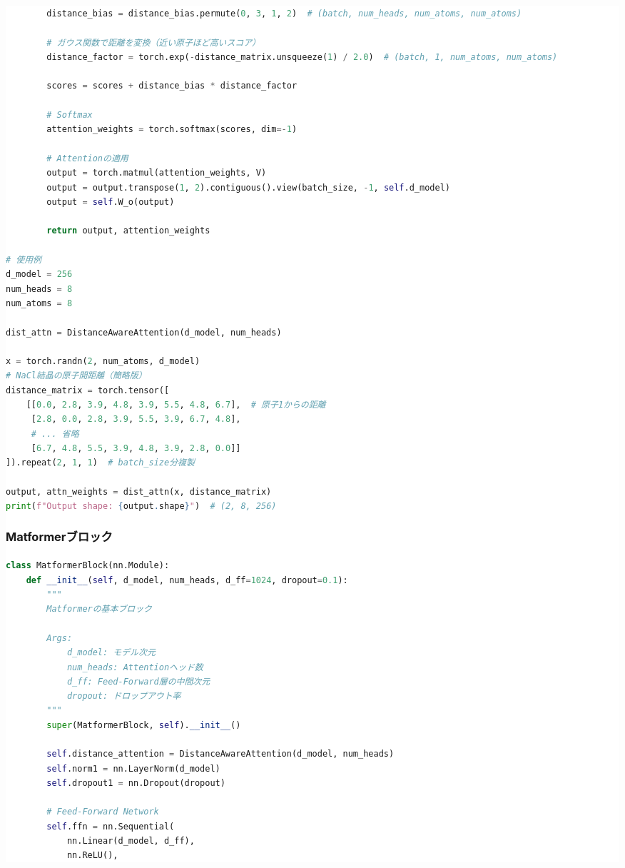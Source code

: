 ```python
        distance_bias = distance_bias.permute(0, 3, 1, 2)  # (batch, num_heads, num_atoms, num_atoms)

        # ガウス関数で距離を変換（近い原子ほど高いスコア）
        distance_factor = torch.exp(-distance_matrix.unsqueeze(1) / 2.0)  # (batch, 1, num_atoms, num_atoms)

        scores = scores + distance_bias * distance_factor

        # Softmax
        attention_weights = torch.softmax(scores, dim=-1)

        # Attentionの適用
        output = torch.matmul(attention_weights, V)
        output = output.transpose(1, 2).contiguous().view(batch_size, -1, self.d_model)
        output = self.W_o(output)

        return output, attention_weights

# 使用例
d_model = 256
num_heads = 8
num_atoms = 8

dist_attn = DistanceAwareAttention(d_model, num_heads)

x = torch.randn(2, num_atoms, d_model)
# NaCl結晶の原子間距離（簡略版）
distance_matrix = torch.tensor([
    [[0.0, 2.8, 3.9, 4.8, 3.9, 5.5, 4.8, 6.7],  # 原子1からの距離
     [2.8, 0.0, 2.8, 3.9, 5.5, 3.9, 6.7, 4.8],
     # ... 省略
     [6.7, 4.8, 5.5, 3.9, 4.8, 3.9, 2.8, 0.0]]
]).repeat(2, 1, 1)  # batch_size分複製

output, attn_weights = dist_attn(x, distance_matrix)
print(f"Output shape: {output.shape}")  # (2, 8, 256)
```

### Matformerブロック

```python
class MatformerBlock(nn.Module):
    def __init__(self, d_model, num_heads, d_ff=1024, dropout=0.1):
        """
        Matformerの基本ブロック

        Args:
            d_model: モデル次元
            num_heads: Attentionヘッド数
            d_ff: Feed-Forward層の中間次元
            dropout: ドロップアウト率
        """
        super(MatformerBlock, self).__init__()

        self.distance_attention = DistanceAwareAttention(d_model, num_heads)
        self.norm1 = nn.LayerNorm(d_model)
        self.dropout1 = nn.Dropout(dropout)

        # Feed-Forward Network
        self.ffn = nn.Sequential(
            nn.Linear(d_model, d_ff),
            nn.ReLU(),
```